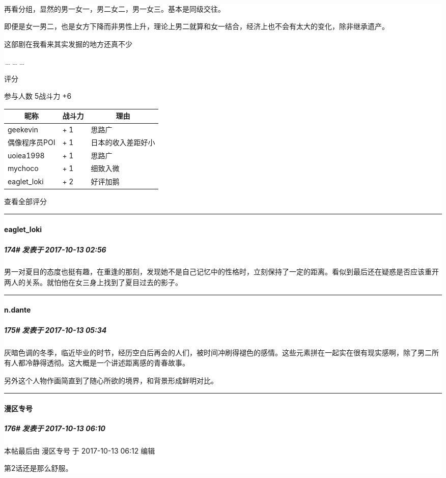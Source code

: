 
再看分组，显然的男一女一，男二女二，男一女三。基本是同级交往。


即便是女一男二，也是女方下降而非男性上升，理论上男二就算和女一结合，经济上也不会有太大的变化，除非继承遗产。


这部剧在我看来其实发掘的地方还真不少


﹍﹍﹍

评分


 参与人数 5战斗力 +6

|昵称|战斗力|理由|
|----|---|---|
| geekevin| + 1|思路广|
| 偶像程序员POI| + 1|日本的收入差距好小|
| uoiea1998| + 1|思路广|
| mychoco| + 1|细致入微|
| eaglet_loki| + 2|好评加鹅|


查看全部评分


-----

####  eaglet_loki  
##### 174#       发表于 2017-10-13 02:56


男一对夏目的态度也挺有趣，在重逢的那刻，发现她不是自己记忆中的性格时，立刻保持了一定的距离。看似到最后还在疑惑是否应该重开两人的关系。就怕他在女三身上找到了夏目过去的影子。


-----

####  n.dante  
##### 175#       发表于 2017-10-13 05:34


灰暗色调的冬季，临近毕业的时节，经历空白后再会的人们，被时间冲刷得褪色的感情。这些元素拼在一起实在很有现实感啊，除了男二所有人都冷静得透彻。这大概是一个讲述距离感的青春故事。

另外这个人物作画简直到了随心所欲的境界，和背景形成鲜明对比。


-----

####  漫区专号  
##### 176#       发表于 2017-10-13 06:10


 本帖最后由 漫区专号 于 2017-10-13 06:12 编辑 

第2话还是那么舒服。
